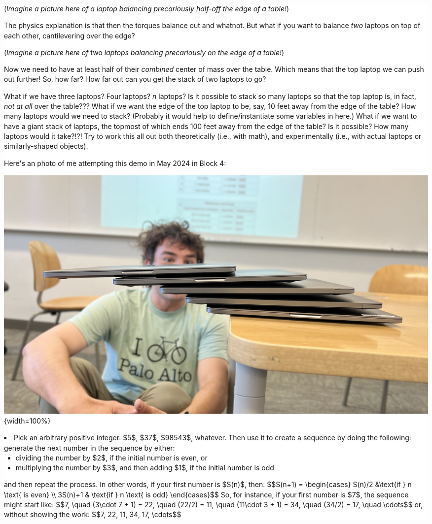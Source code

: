 (*Imagine a picture here of a laptop balancing precariously half-off the edge of a table!*)

The physics explanation is that then the torques balance out and whatnot. But what if you want to balance *two* laptops on top of each other, cantilevering over the edge?

(*Imagine a picture here of* two *laptops balancing precariously on the edge of a table!*)

Now we need to have at least half of their *combined* center of mass over the table. Which means that the top laptop we can push out further! So, how far? How far out can you get the stack of two laptops to go? 

What if we have three laptops? Four laptops? $n$ laptops? Is it possible to stack so many laptops so that the top laptop is, in fact, *not at all* over the table??? What if we want the edge of the top laptop to be, say, $10$ feet away from the edge of the table? How many laptops would we need to stack? (Probably it would help to define/instantiate some variables in here.) What if we want to have a giant stack of laptops, the topmost of which ends $100$ feet away from the edge of the table? Is it possible? How many laptops would it take?!?! Try to work this all out both theoretically (i.e., with math), and experimentally (i.e., with actual laptops or similarly-shaped objects). 

Here's an photo of me attempting this demo in May 2024 in Block 4:

![](2024-05-16-block-stacking-demo-with-laptops-IMG_7573.jpg){width=100%}


</li>

<li> Pick an arbitrary positive integer. $5$, $37$, $98543$, whatever. Then use it to create a sequence by doing the following: generate the next number in the sequence by either:
<ul>
<li> dividing the number by $2$, if the initial number is even, or </li>
<li> multiplying the number by $3$, and then adding $1$, if the initial number is odd </li>
</ul>
and then repeat the process. In other words, if your first number is $S(n)$, then:
$$S(n+1) = \begin{cases} S(n)/2 &\text{if } n \text{ is even} \\ 3S(n)+1 & \text{if } n \text{ is odd} \end{cases}$$
So, for instance, if your first number is $7$, the sequence might start like:
$$7, \quad (3\cdot 7 + 1) = 22, \quad (22/2) = 11, \quad (11\cdot 3 + 1) = 34, \quad (34/2) = 17, \quad \cdots$$
or, without showing the work:
$$7, 22, 11, 34, 17, \cdots$$